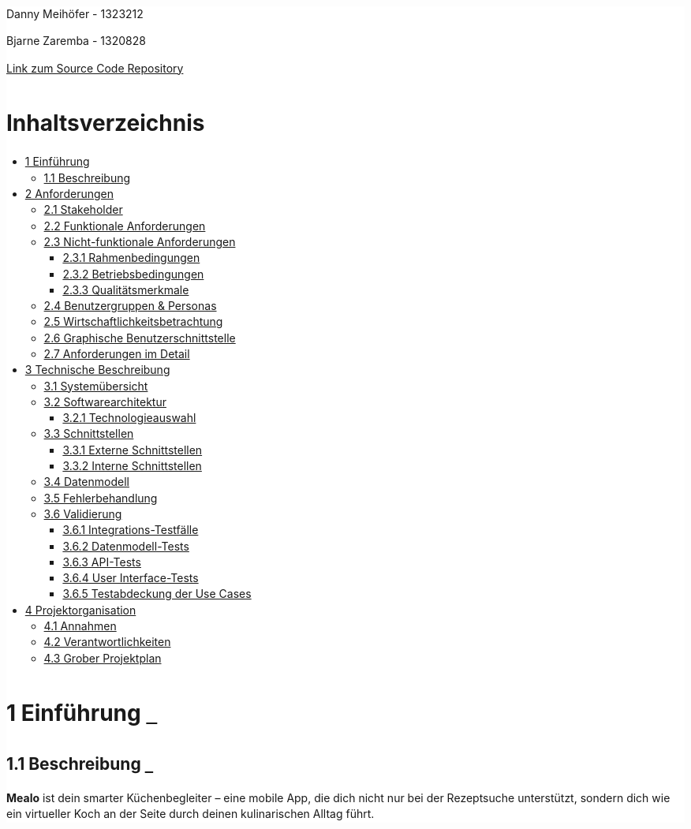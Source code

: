 
Danny Meihöfer - 1323212

Bjarne Zaremba - 1320828

[Link zum Source Code Repository](https://github.com/Mealo-Hsbi/Mealo)

# Inhaltsverzeichnis

- [1 Einführung](#1-Einführung)
  - [1.1 Beschreibung](#11-beschreibung)
- [2 Anforderungen](#2-anforderungen)
  - [2.1 Stakeholder](#21-stakeholder)
  - [2.2 Funktionale Anforderungen](#22-funktionale-anforderungen)
  - [2.3 Nicht-funktionale Anforderungen](#23-nicht-funktionale-anforderungen)
    - [2.3.1 Rahmenbedingungen](#231-rahmenbedingungen)
    - [2.3.2 Betriebsbedingungen](#232-betriebsbedingungen)
    - [2.3.3 Qualitätsmerkmale](#233-qualitätsmerkmale)
  - [2.4 Benutzergruppen & Personas](#24-benutzergruppen--personas)
  - [2.5 Wirtschaftlichkeitsbetrachtung](#25-wirtschaftlichkeitsbetrachtung)
  - [2.6 Graphische Benutzerschnittstelle](#24-graphische-benutzerschnittstelle)
  - [2.7 Anforderungen im Detail](#25-anforderungen-im-detail)
- [3 Technische Beschreibung](#3-technische-beschreibung)
  - [3.1 Systemübersicht](#31-systemübersicht)
  - [3.2 Softwarearchitektur](#32-softwarearchitektur)
    - [3.2.1 Technologieauswahl](#321-technologieauswahl)
  - [3.3 Schnittstellen](#33-schnittstellen)
    - [3.3.1 Externe Schnittstellen](#331-externe-schnittstellen)
    - [3.3.2 Interne Schnittstellen](#332-interne-schnittstellen)
  - [3.4 Datenmodell](#34-datenmodell)
  - [3.5 Fehlerbehandlung](#37-fehlerbehandlung)
  - [3.6 Validierung](#38-validierung)
    - [3.6.1 Integrations-Testfälle](#361-integrations-testfälle)
    - [3.6.2 Datenmodell-Tests](#362-datenmodell-tests)
    - [3.6.3 API-Tests](#363-api-tests)
    - [3.6.4 User Interface-Tests](#364-user-interface-tests)
    - [3.6.5 Testabdeckung der Use Cases](#365-testabdeckung-der-use-cases)
- [4 Projektorganisation](#4-projektorganisation)
  - [4.1 Annahmen](#41-annahmen)
  - [4.2 Verantwortlichkeiten](#42-verantwortlichkeiten)
  - [4.3 Grober Projektplan](#43-grober-projektplan)


# 1 Einführung [ ](#inhaltsverzeichnis)


## 1.1 Beschreibung [ ](#inhaltsverzeichnis)

**Mealo** ist dein smarter Küchenbegleiter – eine mobile App, die dich nicht nur bei der Rezeptsuche unterstützt, sondern dich wie ein virtueller Koch an der Seite durch deinen kulinarischen Alltag führt.  
